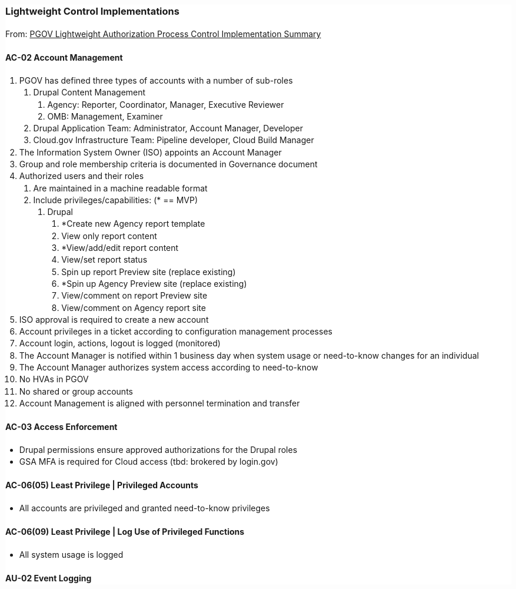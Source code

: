 ### Lightweight Control Implementations

From: [PGOV Lightweight Authorization Process Control Implementation Summary](https://docs.google.com/spreadsheets/d/1uiWp6bSRQcnkb24rKETR9SG0vleW2FWe3muvDZH9cBA/edit?gid=280162261#gid=280162261)

#### AC-02		Account Management

1. PGOV has defined three types of accounts with a number of sub-roles  
   1. Drupal Content Management  
      1. Agency: Reporter, Coordinator, Manager, Executive Reviewer  
      2. OMB: Management, Examiner  
   2. Drupal Application Team: Administrator, Account Manager, Developer  
   3. Cloud.gov Infrastructure Team: Pipeline developer, Cloud Build Manager  
2. The Information System Owner (ISO) appoints an Account Manager  
3. Group and role membership criteria is documented in Governance document  
4. Authorized users and their roles  
   1. Are maintained in a machine readable format  
   2. Include privileges/capabilities: (\* \== MVP)  
      1. Drupal  
         1. \*Create new Agency report template  
         2. View only report content  
         3. \*View/add/edit report content  
         4. View/set report status  
         5. Spin up report Preview site (replace existing)  
         6. \*Spin up Agency Preview site (replace existing)  
         7. View/comment on report Preview site  
         8. View/comment on Agency report site  
5. ISO approval is required to create a new account  
6. Account privileges in a ticket according to configuration management processes  
7. Account login, actions, logout is logged (monitored)  
8. The Account Manager is notified within 1 business day when system usage or need-to-know changes for an individual  
9. The Account Manager authorizes system access according to need-to-know  
10. No HVAs in PGOV  
11. No shared or group accounts  
12. Account Management is aligned with personnel termination and transfer

#### AC-03		Access Enforcement

* Drupal permissions ensure approved authorizations for the Drupal roles  
* GSA MFA is required for Cloud access (tbd: brokered by login.gov)

#### AC-06(05)	Least Privilege | Privileged Accounts

* All accounts are privileged and granted need-to-know privileges

#### AC-06(09)	Least Privilege | Log Use of Privileged Functions

* All system usage is logged

#### AU-02		Event Logging
